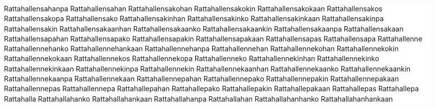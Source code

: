 Rattahallensahanpa
Rattahallensahan
Rattahallensakohan
Rattahallensakokin
Rattahallensakokaan
Rattahallensakos
Rattahallensakopa
Rattahallensako
Rattahallensakinhan
Rattahallensakinko
Rattahallensakinkaan
Rattahallensakinpa
Rattahallensakin
Rattahallensakaanhan
Rattahallensakaanko
Rattahallensakaankin
Rattahallensakaanpa
Rattahallensakaan
Rattahallensapahan
Rattahallensapako
Rattahallensapakin
Rattahallensapakaan
Rattahallensapas
Rattahallensapa
Rattahallenne
Rattahallennehanko
Rattahallennehankaan
Rattahallennehanpa
Rattahallennehan
Rattahallennekohan
Rattahallennekokin
Rattahallennekokaan
Rattahallennekos
Rattahallennekopa
Rattahallenneko
Rattahallennekinhan
Rattahallennekinko
Rattahallennekinkaan
Rattahallennekinpa
Rattahallennekin
Rattahallennekaanhan
Rattahallennekaanko
Rattahallennekaankin
Rattahallennekaanpa
Rattahallennekaan
Rattahallennepahan
Rattahallennepako
Rattahallennepakin
Rattahallennepakaan
Rattahallennepas
Rattahallennepa
Rattahallepahan
Rattahallepako
Rattahallepakin
Rattahallepakaan
Rattahallepas
Rattahallepa
Rattahalla
Rattahallahanko
Rattahallahankaan
Rattahallahanpa
Rattahallahan
Rattahallahanhanko
Rattahallahanhankaan